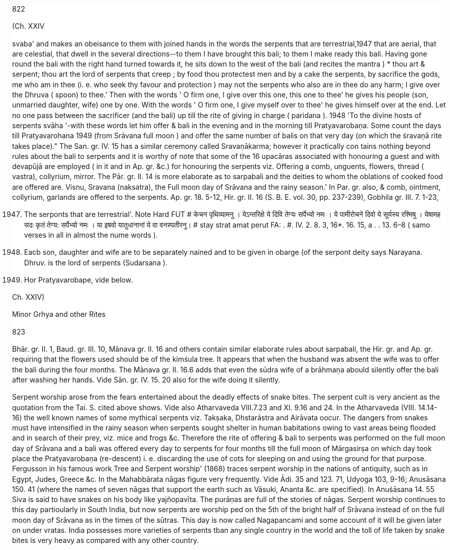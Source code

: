 822 



(Ch. XXIV 

svaba' and makes an obeisance to them with joined hands in the words the serpents that are terrestrial,1947 that are aerial, that are celestial, that dwell in the several directions--to them I have brought this bali; to them I make ready this bali. Having gone round the bali with the right hand turned towards it, he sits down to the west of the bali (and recites the mantra ) * thou art & serpent; thou art the lord of serpents that creep ; by food thou protectest men and by a cake the serpents, by sacrifice the gods, me who am in thee (i. e. who seek thy favour and protection ) may not the serpents who also are in thee do any harm; I give over the Dhruva ( spoon) to thee.' Then with the words ' O firm one, I give over this one, this one to thee' he gives his people (son, unmarried daughter, wife) one by one. With the words ' O firm one, I give myself over to thee' he gives himself over at the end. Let no one pass between the sacrificer (and the bali) up till the rite of giving in charge ( paridana ). 1948 'To the divine hosts of serpents svāha '-with these words let him offer & bali in the evening and in the morning till Pratyavarobaṇa. Some count the days till Pratyavarohana 1949 (from Srāvana full moon ) and offer the same number of balis on that very day (on which the śravaṇā rite takes place)." The San. gr. IV. 15 has a similar ceremony called Sravaṇākarma; however it practically con tains nothing beyond rules about the bali to serpents and it is worthy of note that some of the 16 upacāras associated with honouring a guest and with devapūjā are employed ( in it and in Ap. gr. &c.) for honouring the serpents viz. Offering a comb, unguents, flowers, thread ( vastra), collyrium, mirror. The Pār. gr. II. 14 is more elaborate as to sarpabali and the deities to whom the oblations of cooked food are offered are. Visnu, Sravana (naksatra), the Full moon day of Srāvana and the rainy season.' In Par. gr. also, & comb, ointment, collyrium, garlands are offered to the serpents. Ap. gr. 18. 5-12, Hir. gr. II. 16 (S. B. E. vol. 30, pp. 237-239), Gobhila gr. III. 7. 1-23, 

1947. The serponts that are terrestrial'. Note Hard FUT \# केचन पृथिव्यामनु । येऽन्तरिक्षे ये दिवि तेग्यः सर्पेभ्यो नमः । ये पामीरोचने दिवो ये सूर्यस्य रश्मिषु । येषामह सदः कृतं तेग्य: सर्पेभ्यो नमः । या इषवो यातुधानानां ये वा वनस्पतीरनु। \# stay strat amat perut FA: . \#. IV. 2. 8. 3, 16*. 16. 15, a . . 13. 6–8 ( samo verses in all in almost the nume words ). 

1948. Eacb son, daughter and wife are to be separately nained and to be given in obarge (of the serpont deity says Narayana. Dhruv. is the lord of serpents (Sudarsana ). 

1949. Hor Pratyavarobape, vide below. 

Ch. XXIV) 

Minor Grhya and other Rites 

823 

Bhār. gr. II. 1, Baud. gr. III. 10, Mānava gr. II. 16 and others contain similar elaborate rules about sarpabali, the Hir. gr. and Ap. gr. requiring that the flowers used should be of the kimśula tree. It appears that when the husband was absent the wife was to offer the bali during the four months. The Mānava gr. II. 16.6 adds that even the sūdra wife of a brāhmaṇa abould silently offer the bali after washing her hands. Vide Sān. gr. IV. 15. 20 also for the wife doing it silently. 

Serpent worship arose from the fears entertained about the deadly effects of snake bites. The serpent cult is very ancient as the quotation from the Tai. S. cited above shows. Vide also Atharvaveda VIII.7.23 and XI. 9.16 and 24. In the Atharvaveda (VIII. 14.14-16) the well known names of some mythical serpents viz. Takṣaka, Dhstarāstra and Airāvata oocur. The dangers from snakes must have intensified in the rainy season when serpents sought shelter in human babitations owing to vast areas being flooded and in search of their prey, viz. mice and frogs &c. Therefore the rite of offering & bali to serpents was performed on the full moon day of Srāvana and a bali was offered every day to serpents for four months till the full moon of Mārgasirṣa on which day took place the Pratyavarobaṇa (re-descent) i. e. discarding the use of cots for sleeping on and using the ground for that purpose. Fergusson in his famous work Tree and Serpent worship' (1868) traces serpent worship in the nations of antiquity, such as in Egypt, Judes, Greece &c. In the Mahabbārata nāgas figure very frequently. Vide Ādi. 35 and 123. 71, Udyoga 103, 9-16; Anusāsana 150. 41 (where the names of seven nāgas that support the earth such as Vāsuki, Ananta &c. are specified). In Anuśāsana 14. 55 Siva is said to have snakes on his body like yajñopavīta. The purāṇas are full of the stories of nāgas. Serpent worship continues to this day partioularly in South India, but now serpents are worship ped on the 5th of the bright half of Srāvana instead of on the full moon day of Srāvana as in the times of the sūtras. This day is now called Nagapancami and some account of it will be given later on under vratas. India possesses more varieties of serpents tban any single country in the world and the toll of life taken by snake bites is very heavy as compared with any other country. 